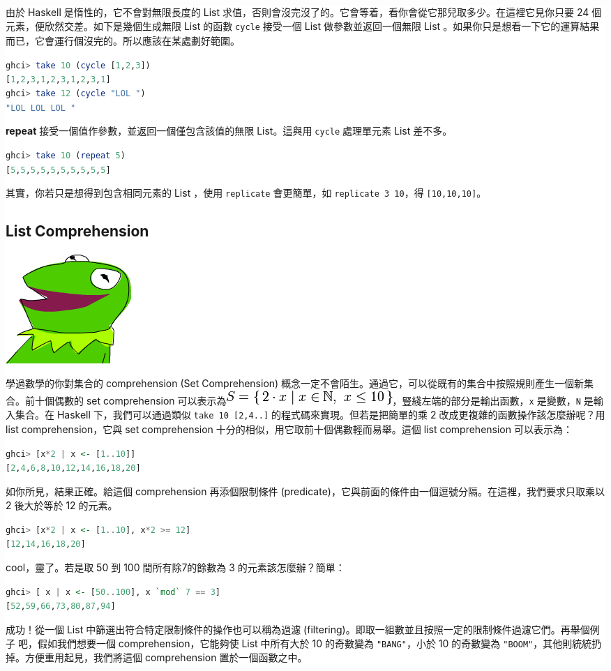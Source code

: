 由於 Haskell 是惰性的，它不會對無限長度的 List 求值，否則會沒完沒了的。它會等着，看你會從它那兒取多少。在這裡它見你只要 24 個元素，便欣然交差。如下是幾個生成無限 List 的函數 `cycle` 接受一個 List 做參數並返回一個無限 List 。如果你只是想看一下它的運算結果而已，它會運行個沒完的。所以應該在某處劃好範圍。

```haskell
ghci> take 10 (cycle [1,2,3])
[1,2,3,1,2,3,1,2,3,1]
ghci> take 12 (cycle "LOL ")
"LOL LOL LOL "
```

**repeat** 接受一個值作參數，並返回一個僅包含該值的無限 List。這與用 `cycle` 處理單元素 List 差不多。

```haskell
ghci> take 10 (repeat 5)
[5,5,5,5,5,5,5,5,5,5]
```

其實，你若只是想得到包含相同元素的 List ，使用 `replicate` 會更簡單，如 `replicate 3 10`，得 `[10,10,10]`。

## List Comprehension

![](../../.gitbook/assets/kermit.png)

學過數學的你對集合的 comprehension \(Set Comprehension\) 概念一定不會陌生。通過它，可以從既有的集合中按照規則產生一個新集合。前十個偶數的 set comprehension 可以表示為![](../../.gitbook/assets/setnotation%20%281%29.png)，豎綫左端的部分是輸出函數，`x` 是變數，`N` 是輸入集合。在 Haskell 下，我們可以通過類似 `take 10 [2,4..]` 的程式碼來實現。但若是把簡單的乘 2 改成更複雜的函數操作該怎麼辦呢？用 list comprehension，它與 set comprehension 十分的相似，用它取前十個偶數輕而易舉。這個 list comprehension 可以表示為：

```haskell
ghci> [x*2 | x <- [1..10]]
[2,4,6,8,10,12,14,16,18,20]
```

如你所見，結果正確。給這個 comprehension 再添個限制條件 \(predicate\)，它與前面的條件由一個逗號分隔。在這裡，我們要求只取乘以 2 後大於等於 12 的元素。

```haskell
ghci> [x*2 | x <- [1..10], x*2 >= 12]
[12,14,16,18,20]
```

cool，靈了。若是取 50 到 100 間所有除7的餘數為 3 的元素該怎麼辦？簡單：

```haskell
ghci> [ x | x <- [50..100], x `mod` 7 == 3]
[52,59,66,73,80,87,94]
```

成功！從一個 List 中篩選出符合特定限制條件的操作也可以稱為過濾 \(filtering\)。即取一組數並且按照一定的限制條件過濾它們。再舉個例子 吧，假如我們想要一個 comprehension，它能夠使 List 中所有大於 10 的奇數變為 `"BANG"`，小於 10 的奇數變為 `"BOOM"`，其他則統統扔掉。方便重用起見，我們將這個 comprehension 置於一個函數之中。
